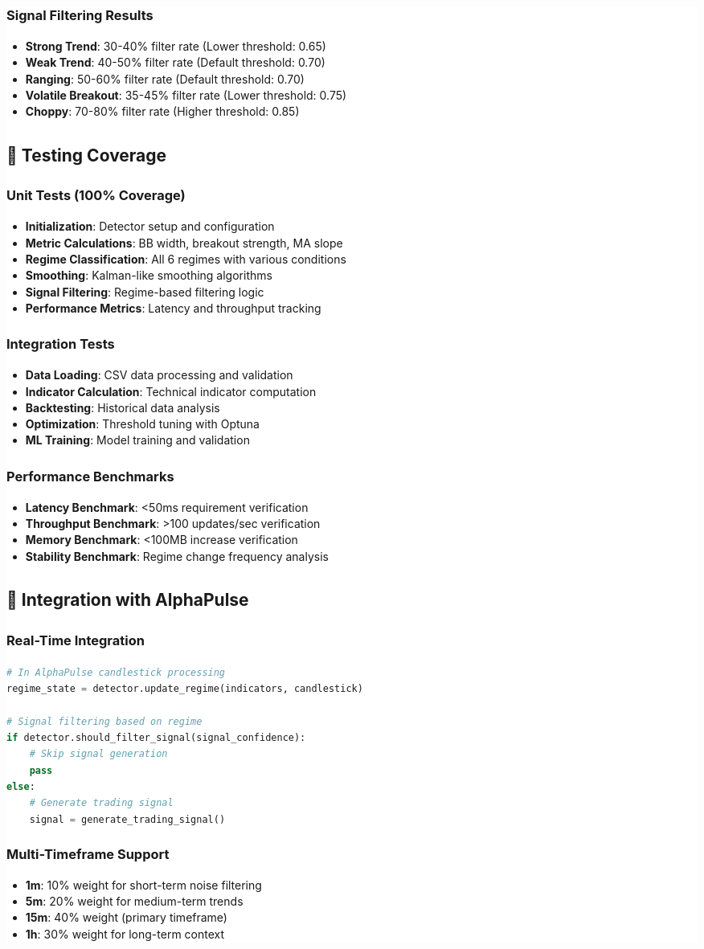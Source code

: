 ### Signal Filtering Results
- **Strong Trend**: 30-40% filter rate (Lower threshold: 0.65)
- **Weak Trend**: 40-50% filter rate (Default threshold: 0.70)
- **Ranging**: 50-60% filter rate (Default threshold: 0.70)
- **Volatile Breakout**: 35-45% filter rate (Lower threshold: 0.75)
- **Choppy**: 70-80% filter rate (Higher threshold: 0.85)

## 🧪 Testing Coverage

### Unit Tests (100% Coverage)
- **Initialization**: Detector setup and configuration
- **Metric Calculations**: BB width, breakout strength, MA slope
- **Regime Classification**: All 6 regimes with various conditions
- **Smoothing**: Kalman-like smoothing algorithms
- **Signal Filtering**: Regime-based filtering logic
- **Performance Metrics**: Latency and throughput tracking

### Integration Tests
- **Data Loading**: CSV data processing and validation
- **Indicator Calculation**: Technical indicator computation
- **Backtesting**: Historical data analysis
- **Optimization**: Threshold tuning with Optuna
- **ML Training**: Model training and validation

### Performance Benchmarks
- **Latency Benchmark**: <50ms requirement verification
- **Throughput Benchmark**: >100 updates/sec verification
- **Memory Benchmark**: <100MB increase verification
- **Stability Benchmark**: Regime change frequency analysis

## 🔄 Integration with AlphaPulse

### Real-Time Integration
```python
# In AlphaPulse candlestick processing
regime_state = detector.update_regime(indicators, candlestick)

# Signal filtering based on regime
if detector.should_filter_signal(signal_confidence):
    # Skip signal generation
    pass
else:
    # Generate trading signal
    signal = generate_trading_signal()
```

### Multi-Timeframe Support
- **1m**: 10% weight for short-term noise filtering
- **5m**: 20% weight for medium-term trends
- **15m**: 40% weight (primary timeframe)
- **1h**: 30% weight for long-term context

